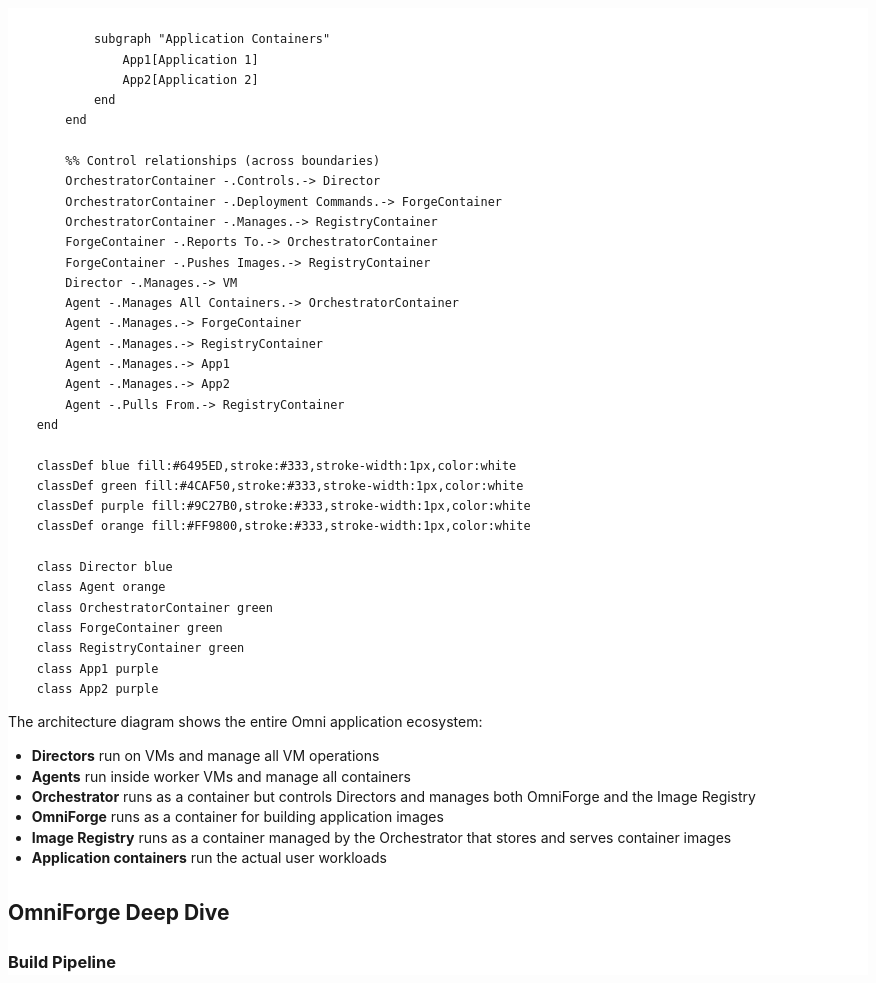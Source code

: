 ```mermaid
            
            subgraph "Application Containers"
                App1[Application 1]
                App2[Application 2]
            end
        end
        
        %% Control relationships (across boundaries)
        OrchestratorContainer -.Controls.-> Director
        OrchestratorContainer -.Deployment Commands.-> ForgeContainer
        OrchestratorContainer -.Manages.-> RegistryContainer
        ForgeContainer -.Reports To.-> OrchestratorContainer
        ForgeContainer -.Pushes Images.-> RegistryContainer
        Director -.Manages.-> VM
        Agent -.Manages All Containers.-> OrchestratorContainer
        Agent -.Manages.-> ForgeContainer
        Agent -.Manages.-> RegistryContainer
        Agent -.Manages.-> App1
        Agent -.Manages.-> App2
        Agent -.Pulls From.-> RegistryContainer
    end
    
    classDef blue fill:#6495ED,stroke:#333,stroke-width:1px,color:white
    classDef green fill:#4CAF50,stroke:#333,stroke-width:1px,color:white
    classDef purple fill:#9C27B0,stroke:#333,stroke-width:1px,color:white
    classDef orange fill:#FF9800,stroke:#333,stroke-width:1px,color:white
    
    class Director blue
    class Agent orange
    class OrchestratorContainer green
    class ForgeContainer green
    class RegistryContainer green
    class App1 purple
    class App2 purple
```

The architecture diagram shows the entire Omni application ecosystem: 

- **Directors** run on VMs and manage all VM operations
- **Agents** run inside worker VMs and manage all containers
- **Orchestrator** runs as a container but controls Directors and manages both OmniForge and the Image Registry
- **OmniForge** runs as a container for building application images
- **Image Registry** runs as a container managed by the Orchestrator that stores and serves container images
- **Application containers** run the actual user workloads

## OmniForge Deep Dive

### Build Pipeline
